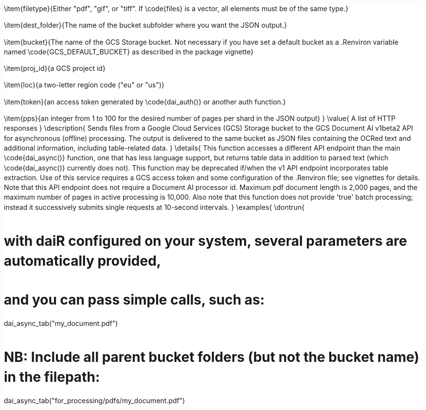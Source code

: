 \item{filetype}{Either "pdf", "gif", or "tiff". If \code{files} is a
vector, all elements must be of the same type.}

\item{dest_folder}{The name of the bucket subfolder where you want the
JSON output.}

\item{bucket}{The name of the GCS Storage bucket. Not necessary if
you have set a default bucket as a .Renviron variable named
\code{GCS_DEFAULT_BUCKET} as described in the package vignette}

\item{proj_id}{a GCS project id}

\item{loc}{a two-letter region code ("eu" or "us")}

\item{token}{an access token generated by \code{dai_auth()} or another
auth function.}

\item{pps}{an integer from 1 to 100 for the desired number of pages per
shard in the JSON output}
}
\value{
A list of HTTP responses
}
\description{
Sends files from a Google Cloud Services (GCS) Storage
bucket to the GCS Document AI v1beta2 API for asynchronous (offline)
processing. The output is delivered to the same bucket as JSON files
containing the OCRed text and additional information, including
table-related data.
}
\details{
This function accesses a different API endpoint than the main
\code{dai_async()} function, one that has less language support, but
returns table data in addition to parsed text (which \code{dai_async()}
currently does not). This function may be deprecated if/when the v1
API endpoint incorporates table extraction. Use of this service
requires a GCS access token and some configuration of the .Renviron file;
see vignettes for details. Note that this API endpoint does not require
a Document AI processor id. Maximum pdf document length is 2,000 pages,
and the maximum number of pages in active processing is 10,000. Also note
that this function does not provide 'true' batch processing; instead it
successively submits single requests at 10-second intervals.
}
\examples{
\dontrun{
# with daiR configured on your system, several parameters are automatically provided,
# and you can pass simple calls, such as:
dai_async_tab("my_document.pdf")

# NB: Include all parent bucket folders (but not the bucket name) in the filepath:
dai_async_tab("for_processing/pdfs/my_document.pdf")
